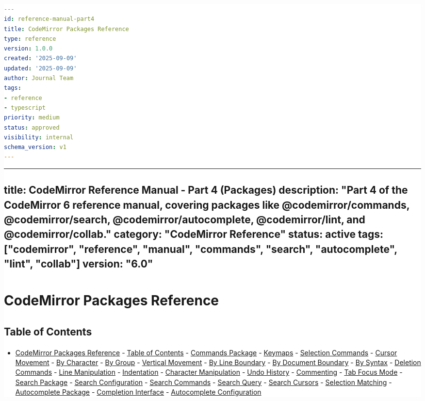 ```yaml
---
id: reference-manual-part4
title: CodeMirror Packages Reference
type: reference
version: 1.0.0
created: '2025-09-09'
updated: '2025-09-09'
author: Journal Team
tags:
- reference
- typescript
priority: medium
status: approved
visibility: internal
schema_version: v1
---
```


***

title: CodeMirror Reference Manual - Part 4 (Packages)
description: "Part 4 of the CodeMirror 6 reference manual, covering packages like @codemirror/commands, @codemirror/search, @codemirror/autocomplete, @codemirror/lint, and @codemirror/collab."
category: "CodeMirror Reference"
status: active
tags: \["codemirror", "reference", "manual", "commands", "search", "autocomplete", "lint", "collab"]
version: "6.0"
--------------

# CodeMirror Packages Reference

## Table of Contents

- [CodeMirror Packages Reference](#codemirror-packages-reference)
  \- [Table of Contents](#table-of-contents)
  \- [Commands Package](#commands-package)
  \- [Keymaps](#keymaps)
  \- [Selection Commands](#selection-commands)
  \- [Cursor Movement](#cursor-movement)
  \- [By Character](#by-character)
  \- [By Group](#by-group)
  \- [Vertical Movement](#vertical-movement)
  \- [By Line Boundary](#by-line-boundary)
  \- [By Document Boundary](#by-document-boundary)
  \- [By Syntax](#by-syntax)
  \- [Deletion Commands](#deletion-commands)
  \- [Line Manipulation](#line-manipulation)
  \- [Indentation](#indentation)
  \- [Character Manipulation](#character-manipulation)
  \- [Undo History](#undo-history)
  \- [Commenting](#commenting)
  \- [Tab Focus Mode](#tab-focus-mode)
  \- [Search Package](#search-package)
  \- [Search Configuration](#search-configuration)
  \- [Search Commands](#search-commands)
  \- [Search Query](#search-query)
  \- [Search Cursors](#search-cursors)
  \- [Selection Matching](#selection-matching)
  \- [Autocomplete Package](#autocomplete-package)
  \- [Completion Interface](#completion-interface)
  \- [Autocomplete Configuration](#autocomplete-configuration)
